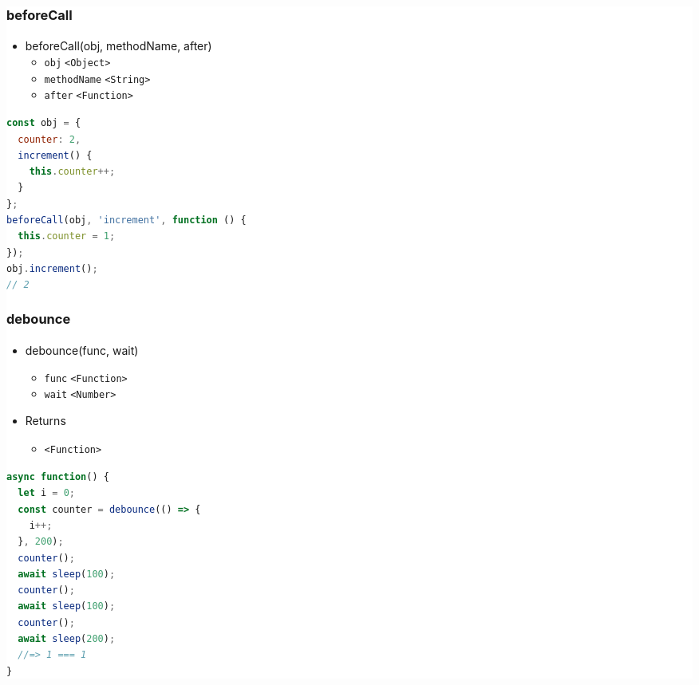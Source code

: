 ### beforeCall

- beforeCall(obj, methodName, after)
  - `obj` `<Object>`
  - `methodName` `<String>`
  - `after` `<Function>`

```js
const obj = {
  counter: 2,
  increment() {
    this.counter++;
  }
};
beforeCall(obj, 'increment', function () {
  this.counter = 1;
});
obj.increment();
// 2

```

### debounce

- debounce(func, wait)
  - `func` `<Function>`
  - `wait` `<Number>`

- Returns
  - `<Function>`

```js
async function() {
  let i = 0;
  const counter = debounce(() => {
    i++;
  }, 200);
  counter();
  await sleep(100);
  counter();
  await sleep(100);
  counter();
  await sleep(200);
  //=> 1 === 1
}

```
